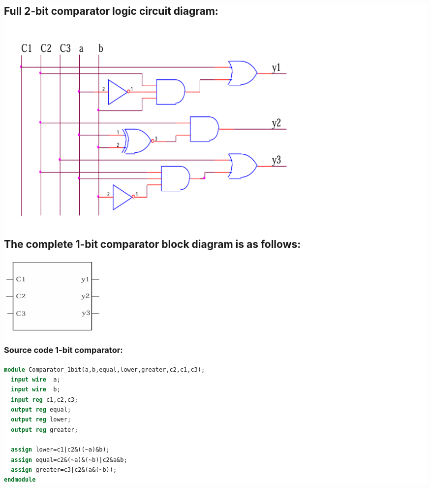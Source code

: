 ## Full 2-bit comparator logic circuit diagram:

<img src="Sơ đồ mạch logic bộ so sánh 2bit đầy đủ.png" width="600" >  

## The complete 1-bit comparator block diagram is as follows:

<img src="Sơ đồ khối bộ so sánh 1 bit đầy đủ.png" width="200" >  

### Source code 1-bit comparator:
```SystemVerilog
module Comparator_1bit(a,b,equal,lower,greater,c2,c1,c3);
  input wire  a;
  input wire  b;
  input reg c1,c2,c3;
  output reg equal;
  output reg lower;
  output reg greater;
    
  assign lower=c1|c2&((~a)&b);
  assign equal=c2&(~a)&(~b)|c2&a&b;
  assign greater=c3|c2&(a&(~b));
endmodule
```

